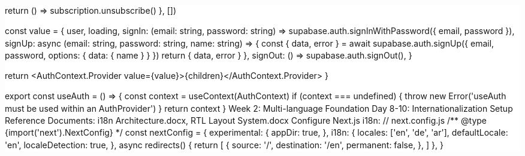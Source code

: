 return () => subscription.unsubscribe()
}, [])

const value = {
user,
loading,
signIn: (email: string, password: string) =>
supabase.auth.signInWithPassword({ email, password }),
signUp: async (email: string, password: string, name: string) => {
const { data, error } = await supabase.auth.signUp({
email,
password,
options: {
data: { name }
}
})
return { data, error }
},
signOut: () => supabase.auth.signOut(),
}

return <AuthContext.Provider value={value}>{children}</AuthContext.Provider>
}

export const useAuth = () => {
const context = useContext(AuthContext)
if (context === undefined) {
throw new Error('useAuth must be used within an AuthProvider')
}
return context
}
Week 2: Multi-language Foundation
Day 8-10: Internationalization Setup
Reference Documents: i18n Architecture.docx, RTL Layout System.docx
Configure Next.js i18n:
// next.config.js
/** @type {import('next').NextConfig} */
const nextConfig = {
experimental: {
appDir: true,
},
i18n: {
locales: ['en', 'de', 'ar'],
defaultLocale: 'en',
localeDetection: true,
},
async redirects() {
return [
{
source: '/',
destination: '/en',
permanent: false,
},
]
},
}
